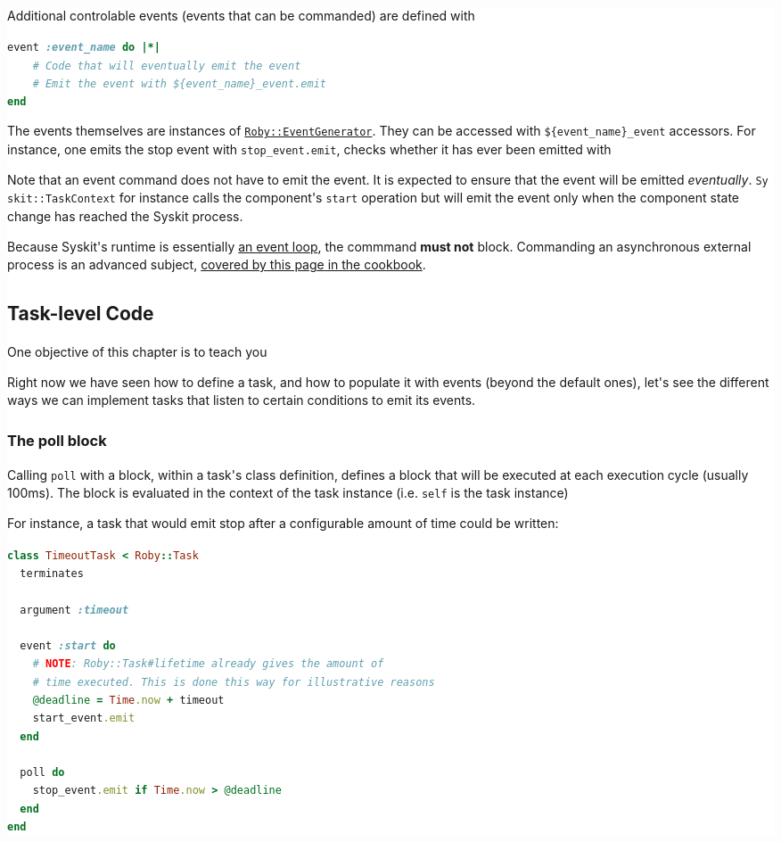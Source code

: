 Additional controlable events (events that can be commanded) are defined with

~~~ ruby
event :event_name do |*|
    # Code that will eventually emit the event
    # Emit the event with ${event_name}_event.emit
end
~~~

The events themselves are instances of [`Roby::EventGenerator`](https://www.rubydoc.info/github/rock-core/tools-roby/Roby/EventGenerator). They can be
accessed with `${event_name}_event` accessors. For instance, one emits the
stop event with `stop_event.emit`, checks whether it has ever been emitted
with

Note that an event command does not have to emit the event. It is expected to
ensure that the event will be emitted _eventually_. `Syskit::TaskContext` for
instance calls the component's `start` operation but will emit the event only
when the component state change has reached the Syskit process.

Because Syskit's runtime is essentially
[an event loop](../runtime_overview/event_loop.html), the commmand **must not**
block. Commanding an asynchronous external process is an advanced subject,
[covered by this page in the cookbook](../cookbook/async.html).

## Task-level Code

One objective of this chapter is to teach you

Right now we have seen how to define a task, and how to populate it with events
(beyond the default ones), let's see the different ways we can implement tasks
that listen to certain conditions to emit its events.

### The poll block

Calling `poll` with a block, within a task's class definition, defines a
block that will be executed at each execution cycle (usually 100ms). The
block is evaluated in the context of the task instance (i.e. `self` is the
task instance)

For instance, a task that would emit stop after a configurable amount of time
could be written:

~~~ ruby
class TimeoutTask < Roby::Task
  terminates

  argument :timeout

  event :start do
    # NOTE: Roby::Task#lifetime already gives the amount of
    # time executed. This is done this way for illustrative reasons
    @deadline = Time.now + timeout
    start_event.emit
  end

  poll do
    stop_event.emit if Time.now > @deadline
  end
end
~~~
